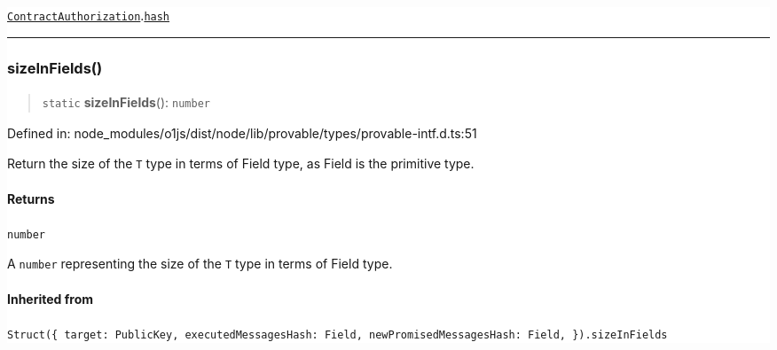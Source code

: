[`ContractAuthorization`](../interfaces/ContractAuthorization.md).[`hash`](../interfaces/ContractAuthorization.md#hash)

***

### sizeInFields()

> `static` **sizeInFields**(): `number`

Defined in: node\_modules/o1js/dist/node/lib/provable/types/provable-intf.d.ts:51

Return the size of the `T` type in terms of Field type, as Field is the primitive type.

#### Returns

`number`

A `number` representing the size of the `T` type in terms of Field type.

#### Inherited from

`Struct({ target: PublicKey, executedMessagesHash: Field, newPromisedMessagesHash: Field, }).sizeInFields`
